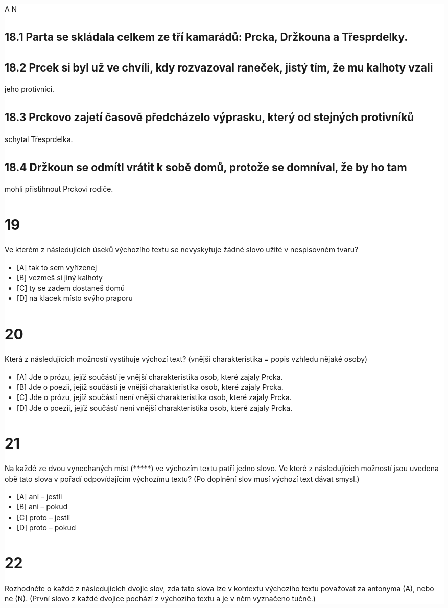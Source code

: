 A 
N
## 18.1 Parta se skládala celkem ze tří kamarádů: Prcka, Držkouna a Třesprdelky. 
## 18.2 Prcek si byl už ve chvíli, kdy rozvazoval raneček, jistý tím, že mu kalhoty vzali 
jeho protivníci. 
## 18.3 Prckovo zajetí časově předcházelo výprasku, který od stejných protivníků 
schytal Třesprdelka. 
## 18.4 Držkoun se odmítl vrátit k sobě domů, protože se domníval, že by ho tam 
mohli přistihnout Prckovi rodiče. 
# 19 
Ve kterém z následujících úseků výchozího textu se nevyskytuje žádné slovo 
užité v nespisovném tvaru?
- [A] tak to sem vyřízenej
- [B] 
vezmeš si jiný kalhoty
- [C] ty se zadem dostaneš domů
- [D] na klacek místo svýho praporu
# 20 
Která z následujících možností vystihuje výchozí text?
(vnější charakteristika = popis vzhledu nějaké osoby)
- [A] Jde o prózu, jejíž součástí je vnější charakteristika osob, které zajaly Prcka.
- [B] 
Jde o poezii, jejíž součástí je vnější charakteristika osob, které zajaly Prcka.
- [C] Jde o prózu, jejíž součástí není vnější charakteristika osob, které zajaly Prcka.
- [D] Jde o poezii, jejíž součástí není vnější charakteristika osob, které zajaly Prcka.
# 21 
Na každé ze dvou vynechaných míst (*****) ve výchozím textu patří jedno 
slovo. Ve které z následujících možností jsou uvedena obě tato slova v pořadí 
odpovídajícím výchozímu textu? 
(Po doplnění slov musí výchozí text dávat smysl.)
- [A] ani – jestli
- [B] 
ani – pokud
- [C] proto – jestli 
- [D] proto – pokud
# 22 
Rozhodněte o každé z následujících dvojic slov, zda tato slova lze v kontextu 
výchozího textu považovat za antonyma (A), nebo ne (N).
(První slovo z každé dvojice pochází z výchozího textu a je v něm vyznačeno tučně.)
 